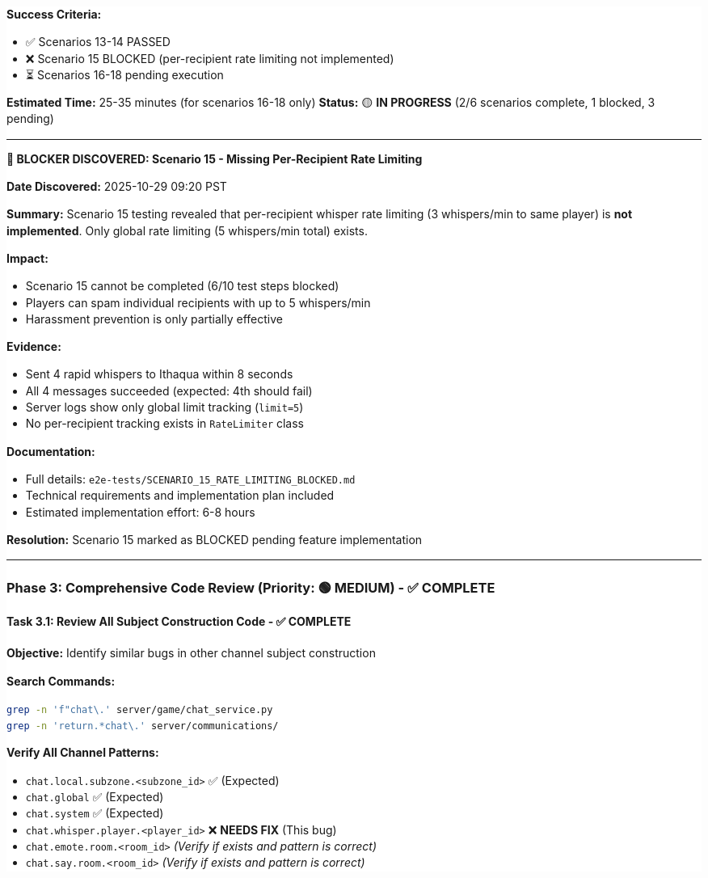 **Success Criteria:**

- ✅ Scenarios 13-14 PASSED
- ❌ Scenario 15 BLOCKED (per-recipient rate limiting not implemented)
- ⏳ Scenarios 16-18 pending execution

**Estimated Time:** 25-35 minutes (for scenarios 16-18 only)
**Status:** 🟡 **IN PROGRESS** (2/6 scenarios complete, 1 blocked, 3 pending)

---

**🔴 BLOCKER DISCOVERED: Scenario 15 - Missing Per-Recipient Rate Limiting**

**Date Discovered:** 2025-10-29 09:20 PST

**Summary:** Scenario 15 testing revealed that per-recipient whisper rate limiting (3 whispers/min to same player) is **not implemented**. Only global rate limiting (5 whispers/min total) exists.

**Impact:**

- Scenario 15 cannot be completed (6/10 test steps blocked)
- Players can spam individual recipients with up to 5 whispers/min
- Harassment prevention is only partially effective

**Evidence:**

- Sent 4 rapid whispers to Ithaqua within 8 seconds
- All 4 messages succeeded (expected: 4th should fail)
- Server logs show only global limit tracking (`limit=5`)
- No per-recipient tracking exists in `RateLimiter` class

**Documentation:**

- Full details: `e2e-tests/SCENARIO_15_RATE_LIMITING_BLOCKED.md`
- Technical requirements and implementation plan included
- Estimated implementation effort: 6-8 hours

**Resolution:** Scenario 15 marked as BLOCKED pending feature implementation

---

### Phase 3: Comprehensive Code Review (Priority: 🟢 MEDIUM) - ✅ **COMPLETE**

#### Task 3.1: Review All Subject Construction Code - ✅ **COMPLETE**

**Objective:** Identify similar bugs in other channel subject construction

**Search Commands:**

```bash
grep -n 'f"chat\.' server/game/chat_service.py
grep -n 'return.*chat\.' server/communications/
```

**Verify All Channel Patterns:**

- `chat.local.subzone.<subzone_id>` ✅ (Expected)
- `chat.global` ✅ (Expected)
- `chat.system` ✅ (Expected)
- `chat.whisper.player.<player_id>` ❌ **NEEDS FIX** (This bug)
- `chat.emote.room.<room_id>` *(Verify if exists and pattern is correct)*
- `chat.say.room.<room_id>` *(Verify if exists and pattern is correct)*

